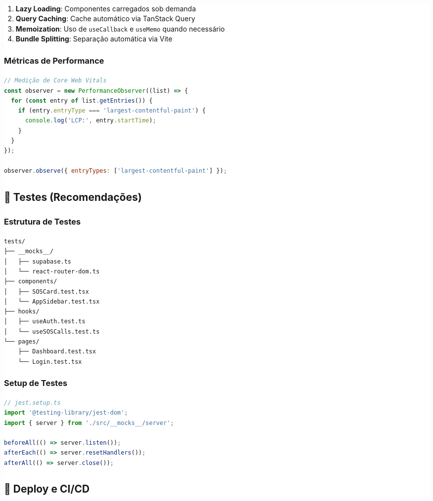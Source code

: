 1. **Lazy Loading**: Componentes carregados sob demanda
2. **Query Caching**: Cache automático via TanStack Query
3. **Memoization**: Uso de `useCallback` e `useMemo` quando necessário
4. **Bundle Splitting**: Separação automática via Vite

### Métricas de Performance

```javascript
// Medição de Core Web Vitals
const observer = new PerformanceObserver((list) => {
  for (const entry of list.getEntries()) {
    if (entry.entryType === 'largest-contentful-paint') {
      console.log('LCP:', entry.startTime);
    }
  }
});

observer.observe({ entryTypes: ['largest-contentful-paint'] });
```

## 🧪 Testes (Recomendações)

### Estrutura de Testes

```
tests/
├── __mocks__/
│   ├── supabase.ts
│   └── react-router-dom.ts
├── components/
│   ├── SOSCard.test.tsx
│   └── AppSidebar.test.tsx
├── hooks/
│   ├── useAuth.test.ts
│   └── useSOSCalls.test.ts
└── pages/
    ├── Dashboard.test.tsx
    └── Login.test.tsx
```

### Setup de Testes

```typescript
// jest.setup.ts
import '@testing-library/jest-dom';
import { server } from './src/__mocks__/server';

beforeAll(() => server.listen());
afterEach(() => server.resetHandlers());
afterAll(() => server.close());
```

## 🚀 Deploy e CI/CD
